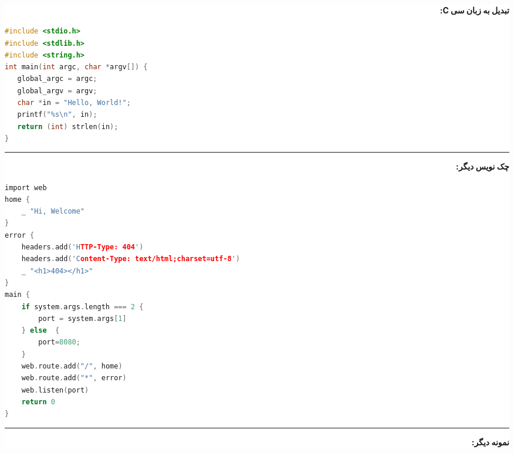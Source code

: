 <div dir="rtl">

**تبدیل به زبان سی C:**

</div>

```c
#include <stdio.h>
#include <stdlib.h>
#include <string.h>
int main(int argc, char *argv[]) {
   global_argc = argc;
   global_argv = argv;
   char *in = "Hello, World!";
   printf("%s\n", in);
   return (int) strlen(in);
}
```

<hr>

<div dir="rtl">

**چک نویس دیگر:**

</div>

```c
import web
home {
    _ "Hi, Welcome"
}
error {
    headers.add('HTTP-Type: 404')
    headers.add('Content-Type: text/html;charset=utf-8')
    _ "<h1>404></h1>"
}
main {
    if system.args.length === 2 {
        port = system.args[1]
    } else  {
        port=8080;
    }
    web.route.add("/", home)
    web.route.add("*", error)
    web.listen(port)
    return 0
}
```

---

<div dir="rtl">

**نمونه دیگر:**

</div>


[discordbadge]: https://img.shields.io/discord/834373930692116531?label=Discord&logo=discord&logoColor=white
[patreonbadge]: https://img.shields.io/endpoint.svg?url=https%3A%2F%2Fshieldsio-patreon.vercel.app%2Fapi%3Fusername%3Donelanguage%26type%3Dpledges
[sponsorbadge]: https://camo.githubusercontent.com/da8bc40db5ed31e4b12660245535b5db67aa03ce/68747470733a2f2f696d672e736869656c64732e696f2f7374617469632f76313f6c6162656c3d53706f6e736f72266d6573736167653d254532253944254134266c6f676f3d476974487562
[twitterbadge]: https://twitter.com/onelangteam
[discordurl]: https://discord.gg/sFCE2HcMCa
[patreonurl]: https://patreon.com/onelanguage
[twitterurl]: https://img.shields.io/twitter/follow/onelangteam.svg?style=flatl&label=Follow&logo=twitter&logoColor=white&color=1da1f2